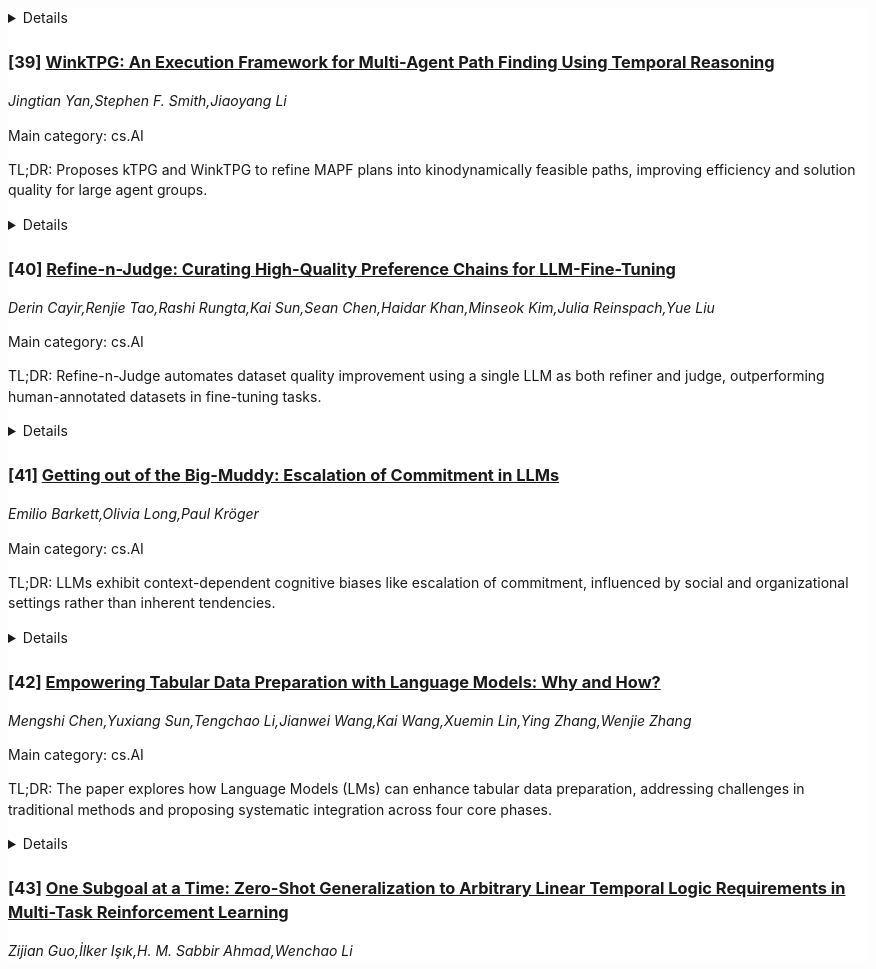 <details><summary>Details</summary></details>


### [39] [WinkTPG: An Execution Framework for Multi-Agent Path Finding Using Temporal Reasoning](https://arxiv.org/abs/2508.01495)
*Jingtian Yan,Stephen F. Smith,Jiaoyang Li*

Main category: cs.AI

TL;DR: Proposes kTPG and WinkTPG to refine MAPF plans into kinodynamically feasible paths, improving efficiency and solution quality for large agent groups.


<details><summary>Details</summary></details>


### [40] [Refine-n-Judge: Curating High-Quality Preference Chains for LLM-Fine-Tuning](https://arxiv.org/abs/2508.01543)
*Derin Cayir,Renjie Tao,Rashi Rungta,Kai Sun,Sean Chen,Haidar Khan,Minseok Kim,Julia Reinspach,Yue Liu*

Main category: cs.AI

TL;DR: Refine-n-Judge automates dataset quality improvement using a single LLM as both refiner and judge, outperforming human-annotated datasets in fine-tuning tasks.


<details><summary>Details</summary></details>


### [41] [Getting out of the Big-Muddy: Escalation of Commitment in LLMs](https://arxiv.org/abs/2508.01545)
*Emilio Barkett,Olivia Long,Paul Kröger*

Main category: cs.AI

TL;DR: LLMs exhibit context-dependent cognitive biases like escalation of commitment, influenced by social and organizational settings rather than inherent tendencies.


<details><summary>Details</summary></details>


### [42] [Empowering Tabular Data Preparation with Language Models: Why and How?](https://arxiv.org/abs/2508.01556)
*Mengshi Chen,Yuxiang Sun,Tengchao Li,Jianwei Wang,Kai Wang,Xuemin Lin,Ying Zhang,Wenjie Zhang*

Main category: cs.AI

TL;DR: The paper explores how Language Models (LMs) can enhance tabular data preparation, addressing challenges in traditional methods and proposing systematic integration across four core phases.


<details><summary>Details</summary></details>


### [43] [One Subgoal at a Time: Zero-Shot Generalization to Arbitrary Linear Temporal Logic Requirements in Multi-Task Reinforcement Learning](https://arxiv.org/abs/2508.01561)
*Zijian Guo,İlker Işık,H. M. Sabbir Ahmad,Wenchao Li*
